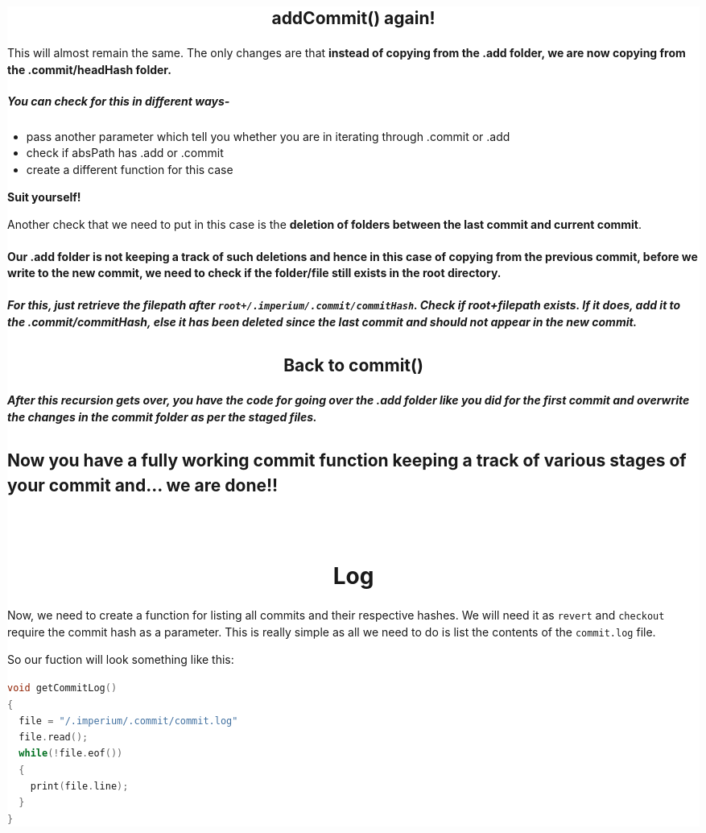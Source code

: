 ## <center/>addCommit() again!
This will almost remain the same. The only changes are that **instead of copying from the .add folder, we are now copying from the .commit/headHash folder.** 
##### You can check for this in different ways- 

* pass another parameter which tell you whether you are in iterating through .commit or .add
* check if absPath has .add or .commit
* create a different function for this case

**Suit yourself!**

Another check that we need to put in this case is the **deletion of folders between the last commit and current commit**.
#### Our .add folder is not keeping a track of such deletions and hence in this case of copying from the previous commit, before we write to the new commit, we need to check if the folder/file still exists in the root directory.

##### For this, just retrieve the filepath after `root+/.imperium/.commit/commitHash`. Check if root+filepath exists. If it does, add it to the .commit/commitHash, else it has been deleted since the last commit and should not appear in the new commit. 

## <center/>Back to commit()

**_After this recursion gets over, you have the code for going over the .add folder like you did for the first commit and overwrite the changes in the commit folder as per the staged files._**

## Now you have a fully working commit function keeping a track of various stages of your commit and... we are done!!
<br/>

# <center/> Log

Now, we need to create a function for listing all commits and their respective hashes. We will need it as `revert` and `checkout` require the commit hash as a parameter. This is really simple as all we need to do is list the contents of the `commit.log` file.

   So our fuction will look something like this:

   ```C++
   void getCommitLog()
   {
     file = "/.imperium/.commit/commit.log"
     file.read();
     while(!file.eof())
     {
       print(file.line);
     }
   }
   ```
